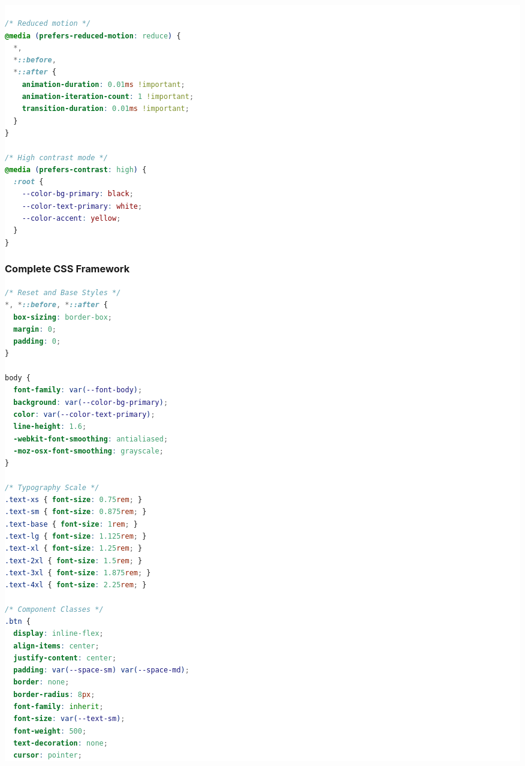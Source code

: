 ```css

/* Reduced motion */
@media (prefers-reduced-motion: reduce) {
  *,
  *::before,
  *::after {
    animation-duration: 0.01ms !important;
    animation-iteration-count: 1 !important;
    transition-duration: 0.01ms !important;
  }
}

/* High contrast mode */
@media (prefers-contrast: high) {
  :root {
    --color-bg-primary: black;
    --color-text-primary: white;
    --color-accent: yellow;
  }
}
```

### Complete CSS Framework
```css
/* Reset and Base Styles */
*, *::before, *::after {
  box-sizing: border-box;
  margin: 0;
  padding: 0;
}

body {
  font-family: var(--font-body);
  background: var(--color-bg-primary);
  color: var(--color-text-primary);
  line-height: 1.6;
  -webkit-font-smoothing: antialiased;
  -moz-osx-font-smoothing: grayscale;
}

/* Typography Scale */
.text-xs { font-size: 0.75rem; }
.text-sm { font-size: 0.875rem; }
.text-base { font-size: 1rem; }
.text-lg { font-size: 1.125rem; }
.text-xl { font-size: 1.25rem; }
.text-2xl { font-size: 1.5rem; }
.text-3xl { font-size: 1.875rem; }
.text-4xl { font-size: 2.25rem; }

/* Component Classes */
.btn {
  display: inline-flex;
  align-items: center;
  justify-content: center;
  padding: var(--space-sm) var(--space-md);
  border: none;
  border-radius: 8px;
  font-family: inherit;
  font-size: var(--text-sm);
  font-weight: 500;
  text-decoration: none;
  cursor: pointer;
```